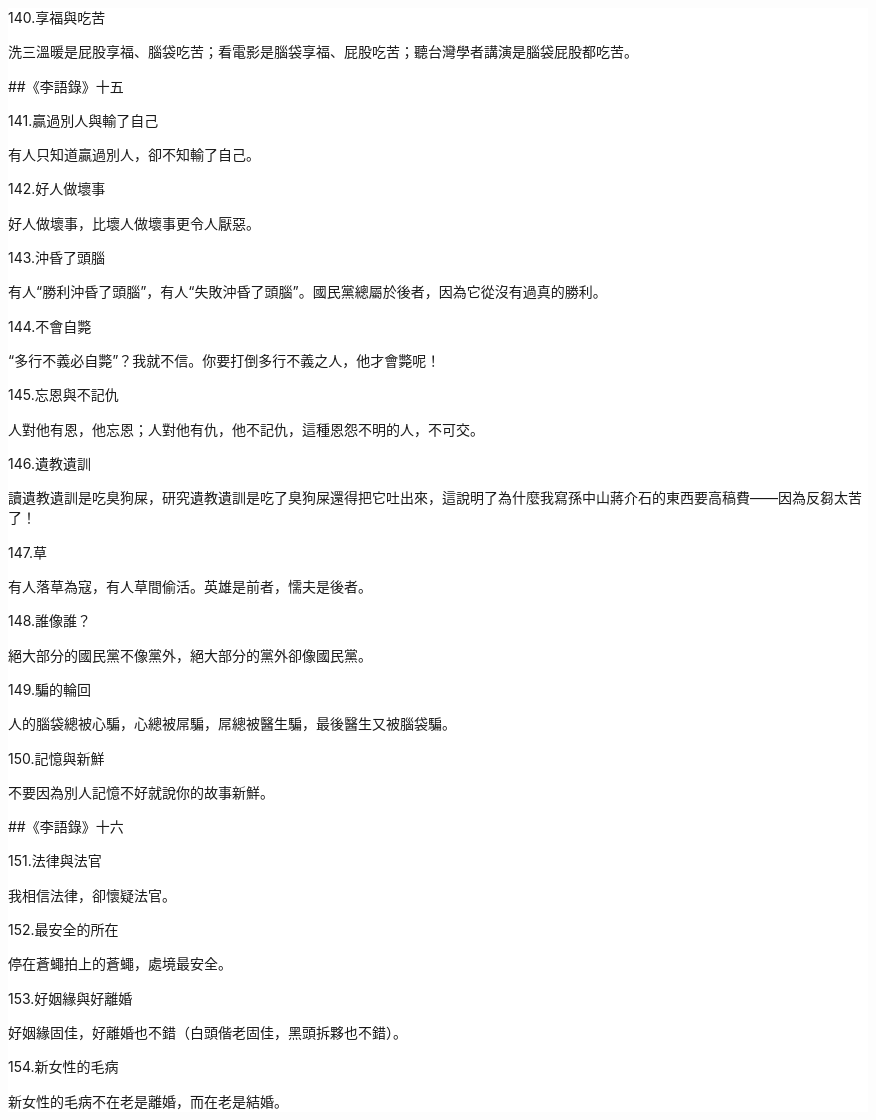 140.享福與吃苦

洗三溫暖是屁股享福、腦袋吃苦；看電影是腦袋享福、屁股吃苦；聽台灣學者講演是腦袋屁股都吃苦。



##《李語錄》十五

141.贏過別人與輸了自己

有人只知道贏過別人，卻不知輸了自己。

142.好人做壞事

好人做壞事，比壞人做壞事更令人厭惡。

143.沖昏了頭腦

有人“勝利沖昏了頭腦”，有人“失敗沖昏了頭腦”。國民黨總屬於後者，因為它從沒有過真的勝利。

144.不會自斃

“多行不義必自斃”？我就不信。你要打倒多行不義之人，他才會斃呢！

145.忘恩與不記仇

人對他有恩，他忘恩；人對他有仇，他不記仇，這種恩怨不明的人，不可交。

146.遺教遺訓

讀遺教遺訓是吃臭狗屎，研究遺教遺訓是吃了臭狗屎還得把它吐出來，這說明了為什麼我寫孫中山蔣介石的東西要高稿費——因為反芻太苦了！

147.草

有人落草為寇，有人草間偷活。英雄是前者，懦夫是後者。

148.誰像誰？

絕大部分的國民黨不像黨外，絕大部分的黨外卻像國民黨。

149.騙的輪回

人的腦袋總被心騙，心總被屌騙，屌總被醫生騙，最後醫生又被腦袋騙。

150.記憶與新鮮

不要因為別人記憶不好就說你的故事新鮮。



##《李語錄》十六

151.法律與法官

我相信法律，卻懷疑法官。

152.最安全的所在

停在蒼蠅拍上的蒼蠅，處境最安全。

153.好姻緣與好離婚

好姻緣固佳，好離婚也不錯（白頭偕老固佳，黑頭拆夥也不錯）。

154.新女性的毛病

新女性的毛病不在老是離婚，而在老是結婚。
